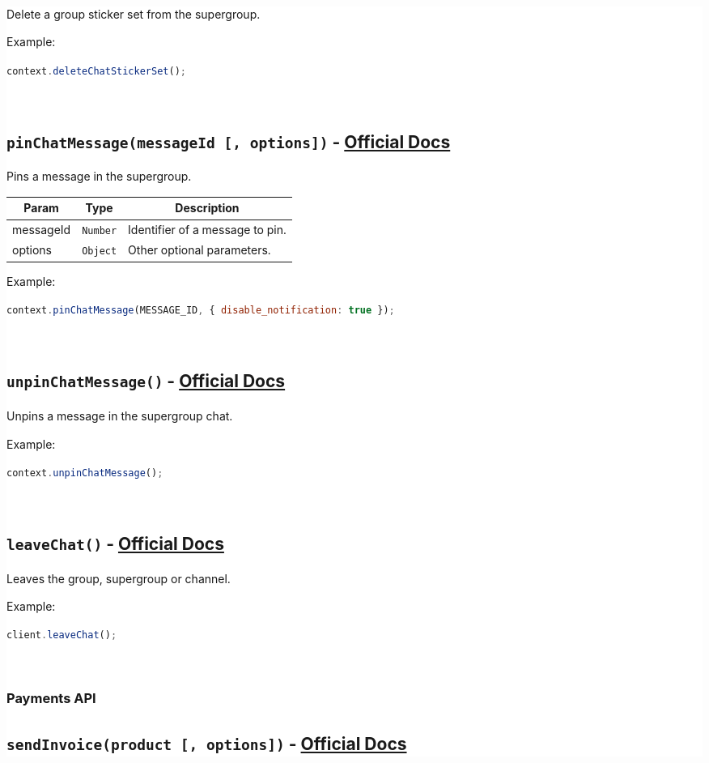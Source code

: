 Delete a group sticker set from the supergroup.

Example:

```js
context.deleteChatStickerSet();
```

<br />

## `pinChatMessage(messageId [, options])` - [Official Docs](https://core.telegram.org/bots/api/#pinChatMessage)

Pins a message in the supergroup.

| Param     | Type     | Description                     |
| --------- | -------- | ------------------------------- |
| messageId | `Number` | Identifier of a message to pin. |
| options   | `Object` | Other optional parameters.      |

Example:

```js
context.pinChatMessage(MESSAGE_ID, { disable_notification: true });
```

<br />

## `unpinChatMessage()` - [Official Docs](https://core.telegram.org/bots/api/#unpinchatmessage)

Unpins a message in the supergroup chat.

Example:

```js
context.unpinChatMessage();
```

<br />

## `leaveChat()` - [Official Docs](https://core.telegram.org/bots/api/#leavechat)

Leaves the group, supergroup or channel.

Example:

```js
client.leaveChat();
```

<br />

### Payments API

## `sendInvoice(product [, options])` - [Official Docs](https://core.telegram.org/bots/api/#sendinvoice)
